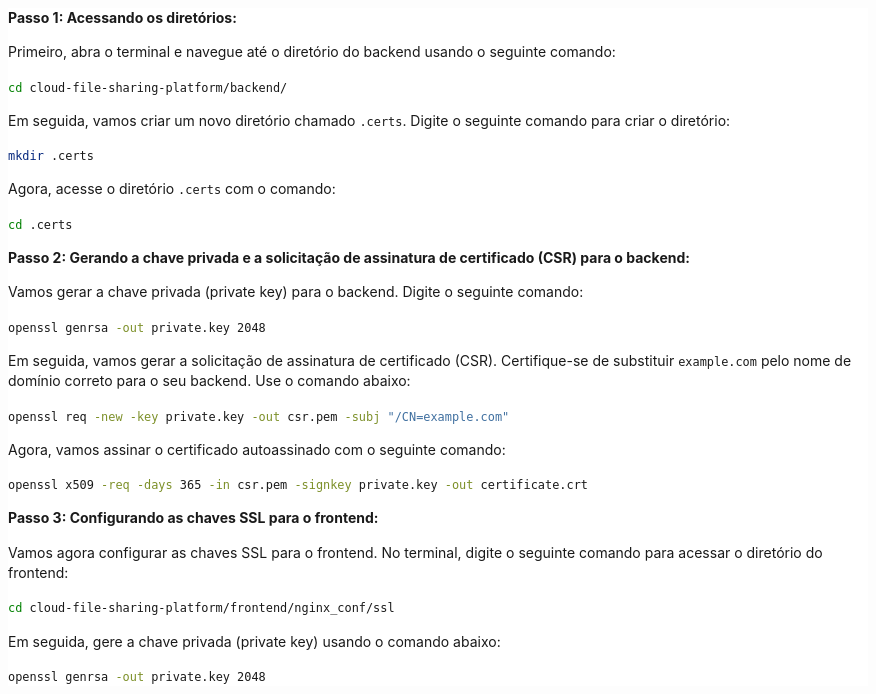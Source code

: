 **Passo 1: Acessando os diretórios:**

Primeiro, abra o terminal e navegue até o diretório do backend usando o seguinte comando:

```bash
cd cloud-file-sharing-platform/backend/

```

Em seguida, vamos criar um novo diretório chamado `.certs`. Digite o seguinte comando para criar o diretório:

```bash
mkdir .certs

```

Agora, acesse o diretório `.certs` com o comando:

```bash
cd .certs

```

**Passo 2: Gerando a chave privada e a solicitação de assinatura de certificado (CSR) para o backend:**

Vamos gerar a chave privada (private key) para o backend. Digite o seguinte comando:

```bash
openssl genrsa -out private.key 2048

```

Em seguida, vamos gerar a solicitação de assinatura de certificado (CSR). Certifique-se de substituir `example.com` pelo nome de domínio correto para o seu backend. Use o comando abaixo:

```bash
openssl req -new -key private.key -out csr.pem -subj "/CN=example.com"

```

Agora, vamos assinar o certificado autoassinado com o seguinte comando:

```bash
openssl x509 -req -days 365 -in csr.pem -signkey private.key -out certificate.crt

```

**Passo 3: Configurando as chaves SSL para o frontend:**

Vamos agora configurar as chaves SSL para o frontend. No terminal, digite o seguinte comando para acessar o diretório do frontend:

```bash
cd cloud-file-sharing-platform/frontend/nginx_conf/ssl

```

Em seguida, gere a chave privada (private key) usando o comando abaixo:

```bash
openssl genrsa -out private.key 2048

```
